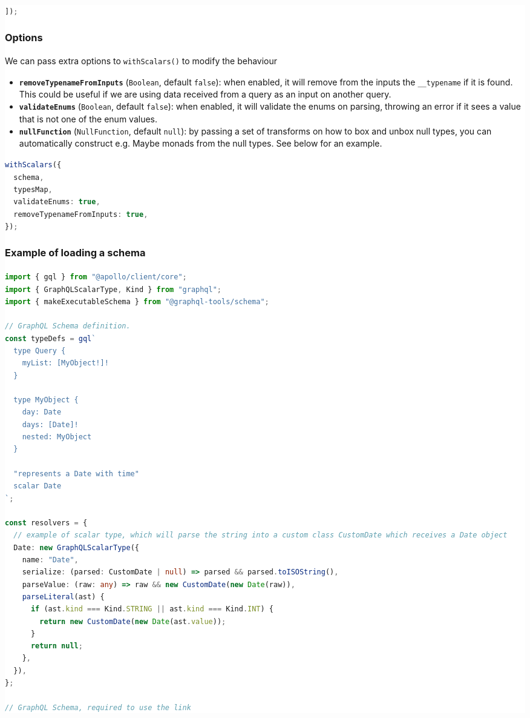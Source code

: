 ```typescript
]);
```

### Options

We can pass extra options to `withScalars()` to modify the behaviour

- **`removeTypenameFromInputs`** (`Boolean`, default `false`): when enabled, it will remove from the inputs the `__typename` if it is found. This could be useful if we are using data received from a query as an input on another query.
- **`validateEnums`** (`Boolean`, default `false`): when enabled, it will validate the enums on parsing, throwing an error if it sees a value that is not one of the enum values.
- **`nullFunction`** (`NullFunction`, default `null`): by passing a set of transforms on how to box and unbox null types, you can automatically construct e.g. Maybe monads from the null types. See below for an example.

```typescript
withScalars({
  schema,
  typesMap,
  validateEnums: true,
  removeTypenameFromInputs: true,
});
```

### Example of loading a schema

```typescript
import { gql } from "@apollo/client/core";
import { GraphQLScalarType, Kind } from "graphql";
import { makeExecutableSchema } from "@graphql-tools/schema";

// GraphQL Schema definition.
const typeDefs = gql`
  type Query {
    myList: [MyObject!]!
  }

  type MyObject {
    day: Date
    days: [Date]!
    nested: MyObject
  }

  "represents a Date with time"
  scalar Date
`;

const resolvers = {
  // example of scalar type, which will parse the string into a custom class CustomDate which receives a Date object
  Date: new GraphQLScalarType({
    name: "Date",
    serialize: (parsed: CustomDate | null) => parsed && parsed.toISOString(),
    parseValue: (raw: any) => raw && new CustomDate(new Date(raw)),
    parseLiteral(ast) {
      if (ast.kind === Kind.STRING || ast.kind === Kind.INT) {
        return new CustomDate(new Date(ast.value));
      }
      return null;
    },
  }),
};

// GraphQL Schema, required to use the link
```